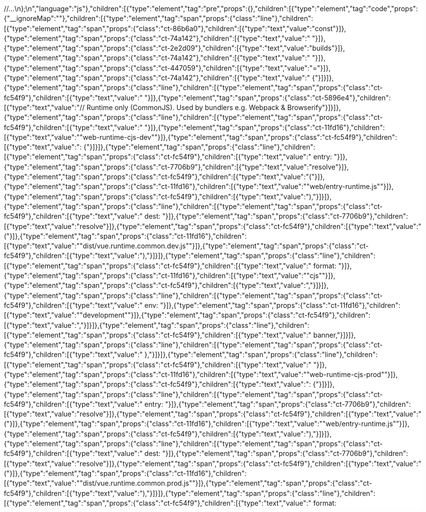 //...\n};\n","language":"js"},"children":[{"type":"element","tag":"pre","props":{},"children":[{"type":"element","tag":"code","props":{"__ignoreMap":""},"children":[{"type":"element","tag":"span","props":{"class":"line"},"children":[{"type":"element","tag":"span","props":{"class":"ct-86b6a0"},"children":[{"type":"text","value":"const"}]},{"type":"element","tag":"span","props":{"class":"ct-74a142"},"children":[{"type":"text","value":" "}]},{"type":"element","tag":"span","props":{"class":"ct-2e2d09"},"children":[{"type":"text","value":"builds"}]},{"type":"element","tag":"span","props":{"class":"ct-74a142"},"children":[{"type":"text","value":" "}]},{"type":"element","tag":"span","props":{"class":"ct-447059"},"children":[{"type":"text","value":"="}]},{"type":"element","tag":"span","props":{"class":"ct-74a142"},"children":[{"type":"text","value":" {"}]}]},{"type":"element","tag":"span","props":{"class":"line"},"children":[{"type":"element","tag":"span","props":{"class":"ct-fc54f9"},"children":[{"type":"text","value":"  "}]},{"type":"element","tag":"span","props":{"class":"ct-5896e4"},"children":[{"type":"text","value":"// Runtime only (CommonJS). Used by bundlers e.g. Webpack & Browserify"}]}]},{"type":"element","tag":"span","props":{"class":"line"},"children":[{"type":"element","tag":"span","props":{"class":"ct-fc54f9"},"children":[{"type":"text","value":"  "}]},{"type":"element","tag":"span","props":{"class":"ct-11fd16"},"children":[{"type":"text","value":"\"web-runtime-cjs-dev\""}]},{"type":"element","tag":"span","props":{"class":"ct-fc54f9"},"children":[{"type":"text","value":": {"}]}]},{"type":"element","tag":"span","props":{"class":"line"},"children":[{"type":"element","tag":"span","props":{"class":"ct-fc54f9"},"children":[{"type":"text","value":"    entry: "}]},{"type":"element","tag":"span","props":{"class":"ct-7706b9"},"children":[{"type":"text","value":"resolve"}]},{"type":"element","tag":"span","props":{"class":"ct-fc54f9"},"children":[{"type":"text","value":"("}]},{"type":"element","tag":"span","props":{"class":"ct-11fd16"},"children":[{"type":"text","value":"\"web/entry-runtime.js\""}]},{"type":"element","tag":"span","props":{"class":"ct-fc54f9"},"children":[{"type":"text","value":"),"}]}]},{"type":"element","tag":"span","props":{"class":"line"},"children":[{"type":"element","tag":"span","props":{"class":"ct-fc54f9"},"children":[{"type":"text","value":"    dest: "}]},{"type":"element","tag":"span","props":{"class":"ct-7706b9"},"children":[{"type":"text","value":"resolve"}]},{"type":"element","tag":"span","props":{"class":"ct-fc54f9"},"children":[{"type":"text","value":"("}]},{"type":"element","tag":"span","props":{"class":"ct-11fd16"},"children":[{"type":"text","value":"\"dist/vue.runtime.common.dev.js\""}]},{"type":"element","tag":"span","props":{"class":"ct-fc54f9"},"children":[{"type":"text","value":"),"}]}]},{"type":"element","tag":"span","props":{"class":"line"},"children":[{"type":"element","tag":"span","props":{"class":"ct-fc54f9"},"children":[{"type":"text","value":"    format: "}]},{"type":"element","tag":"span","props":{"class":"ct-11fd16"},"children":[{"type":"text","value":"\"cjs\""}]},{"type":"element","tag":"span","props":{"class":"ct-fc54f9"},"children":[{"type":"text","value":","}]}]},{"type":"element","tag":"span","props":{"class":"line"},"children":[{"type":"element","tag":"span","props":{"class":"ct-fc54f9"},"children":[{"type":"text","value":"    env: "}]},{"type":"element","tag":"span","props":{"class":"ct-11fd16"},"children":[{"type":"text","value":"\"development\""}]},{"type":"element","tag":"span","props":{"class":"ct-fc54f9"},"children":[{"type":"text","value":","}]}]},{"type":"element","tag":"span","props":{"class":"line"},"children":[{"type":"element","tag":"span","props":{"class":"ct-fc54f9"},"children":[{"type":"text","value":"    banner,"}]}]},{"type":"element","tag":"span","props":{"class":"line"},"children":[{"type":"element","tag":"span","props":{"class":"ct-fc54f9"},"children":[{"type":"text","value":"  },"}]}]},{"type":"element","tag":"span","props":{"class":"line"},"children":[{"type":"element","tag":"span","props":{"class":"ct-fc54f9"},"children":[{"type":"text","value":"  "}]},{"type":"element","tag":"span","props":{"class":"ct-11fd16"},"children":[{"type":"text","value":"\"web-runtime-cjs-prod\""}]},{"type":"element","tag":"span","props":{"class":"ct-fc54f9"},"children":[{"type":"text","value":": {"}]}]},{"type":"element","tag":"span","props":{"class":"line"},"children":[{"type":"element","tag":"span","props":{"class":"ct-fc54f9"},"children":[{"type":"text","value":"    entry: "}]},{"type":"element","tag":"span","props":{"class":"ct-7706b9"},"children":[{"type":"text","value":"resolve"}]},{"type":"element","tag":"span","props":{"class":"ct-fc54f9"},"children":[{"type":"text","value":"("}]},{"type":"element","tag":"span","props":{"class":"ct-11fd16"},"children":[{"type":"text","value":"\"web/entry-runtime.js\""}]},{"type":"element","tag":"span","props":{"class":"ct-fc54f9"},"children":[{"type":"text","value":"),"}]}]},{"type":"element","tag":"span","props":{"class":"line"},"children":[{"type":"element","tag":"span","props":{"class":"ct-fc54f9"},"children":[{"type":"text","value":"    dest: "}]},{"type":"element","tag":"span","props":{"class":"ct-7706b9"},"children":[{"type":"text","value":"resolve"}]},{"type":"element","tag":"span","props":{"class":"ct-fc54f9"},"children":[{"type":"text","value":"("}]},{"type":"element","tag":"span","props":{"class":"ct-11fd16"},"children":[{"type":"text","value":"\"dist/vue.runtime.common.prod.js\""}]},{"type":"element","tag":"span","props":{"class":"ct-fc54f9"},"children":[{"type":"text","value":"),"}]}]},{"type":"element","tag":"span","props":{"class":"line"},"children":[{"type":"element","tag":"span","props":{"class":"ct-fc54f9"},"children":[{"type":"text","value":"    format: